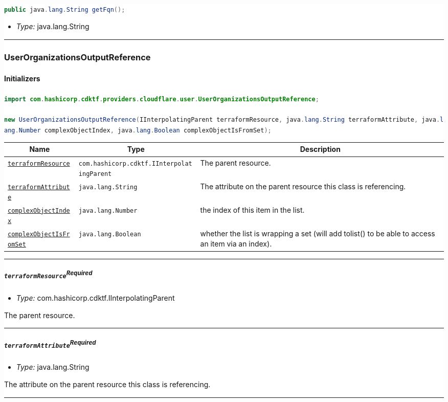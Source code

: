 ```java
public java.lang.String getFqn();
```

- *Type:* java.lang.String

---


### UserOrganizationsOutputReference <a name="UserOrganizationsOutputReference" id="@cdktf/provider-cloudflare.user.UserOrganizationsOutputReference"></a>

#### Initializers <a name="Initializers" id="@cdktf/provider-cloudflare.user.UserOrganizationsOutputReference.Initializer"></a>

```java
import com.hashicorp.cdktf.providers.cloudflare.user.UserOrganizationsOutputReference;

new UserOrganizationsOutputReference(IInterpolatingParent terraformResource, java.lang.String terraformAttribute, java.lang.Number complexObjectIndex, java.lang.Boolean complexObjectIsFromSet);
```

| **Name** | **Type** | **Description** |
| --- | --- | --- |
| <code><a href="#@cdktf/provider-cloudflare.user.UserOrganizationsOutputReference.Initializer.parameter.terraformResource">terraformResource</a></code> | <code>com.hashicorp.cdktf.IInterpolatingParent</code> | The parent resource. |
| <code><a href="#@cdktf/provider-cloudflare.user.UserOrganizationsOutputReference.Initializer.parameter.terraformAttribute">terraformAttribute</a></code> | <code>java.lang.String</code> | The attribute on the parent resource this class is referencing. |
| <code><a href="#@cdktf/provider-cloudflare.user.UserOrganizationsOutputReference.Initializer.parameter.complexObjectIndex">complexObjectIndex</a></code> | <code>java.lang.Number</code> | the index of this item in the list. |
| <code><a href="#@cdktf/provider-cloudflare.user.UserOrganizationsOutputReference.Initializer.parameter.complexObjectIsFromSet">complexObjectIsFromSet</a></code> | <code>java.lang.Boolean</code> | whether the list is wrapping a set (will add tolist() to be able to access an item via an index). |

---

##### `terraformResource`<sup>Required</sup> <a name="terraformResource" id="@cdktf/provider-cloudflare.user.UserOrganizationsOutputReference.Initializer.parameter.terraformResource"></a>

- *Type:* com.hashicorp.cdktf.IInterpolatingParent

The parent resource.

---

##### `terraformAttribute`<sup>Required</sup> <a name="terraformAttribute" id="@cdktf/provider-cloudflare.user.UserOrganizationsOutputReference.Initializer.parameter.terraformAttribute"></a>

- *Type:* java.lang.String

The attribute on the parent resource this class is referencing.

---
